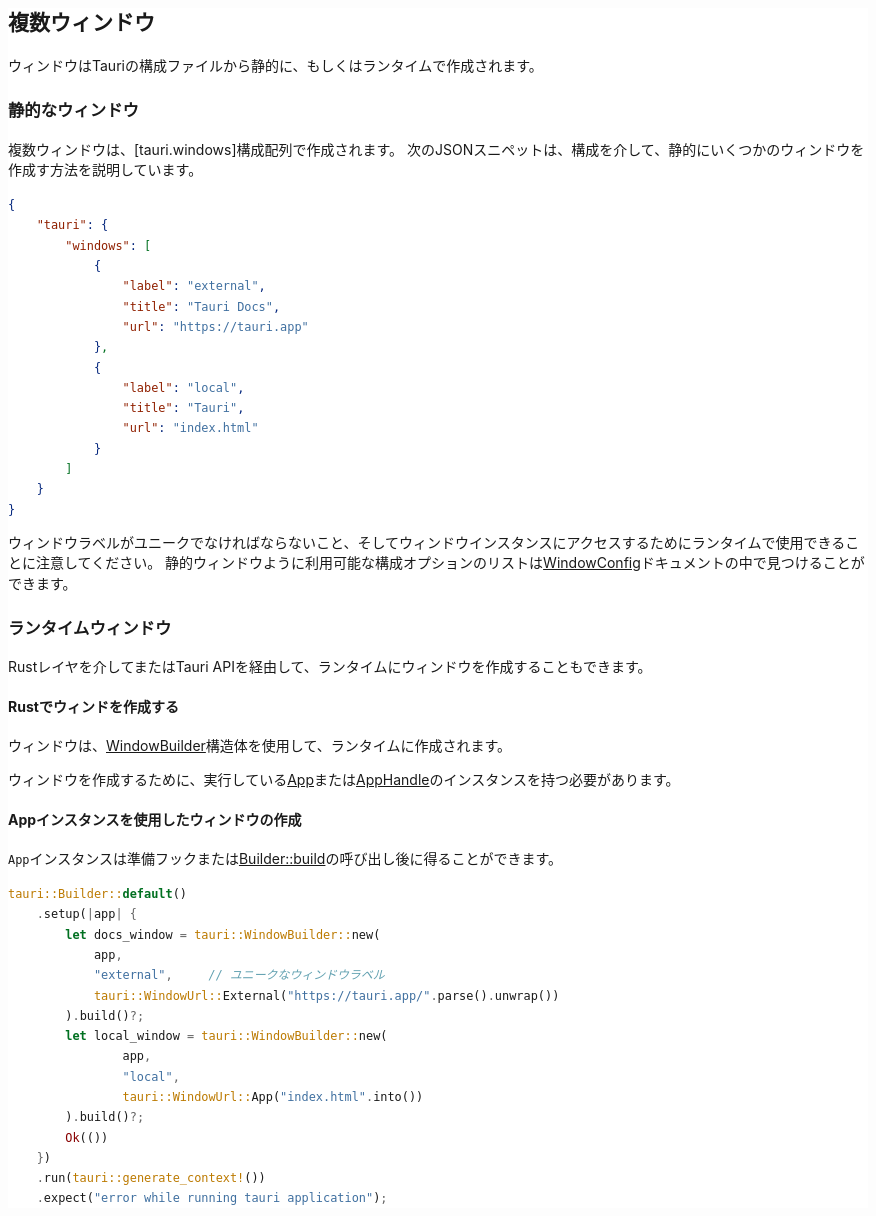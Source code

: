 ## 複数ウィンドウ

ウィンドウはTauriの構成ファイルから静的に、もしくはランタイムで作成されます。

### 静的なウィンドウ

複数ウィンドウは、[tauri.windows]構成配列で作成されます。
次のJSONスニペットは、構成を介して、静的にいくつかのウィンドウを作成す方法を説明しています。

```json
{
    "tauri": {
        "windows": [
            {
                "label": "external",
                "title": "Tauri Docs",
                "url": "https://tauri.app"
            },
            {
                "label": "local",
                "title": "Tauri",
                "url": "index.html"
            }
        ]
    }
}
```

ウィンドウラベルがユニークでなければならないこと、そしてウィンドウインスタンスにアクセスするためにランタイムで使用できることに注意してください。
静的ウィンドウように利用可能な構成オプションのリストは[WindowConfig](https://tauri.app/v1/api/config#windowconfig)ドキュメントの中で見つけることができます。

### ランタイムウィンドウ

Rustレイヤを介してまたはTauri APIを経由して、ランタイムにウィンドウを作成することもできます。

#### Rustでウィンドを作成する

ウィンドウは、[WindowBuilder](https://docs.rs/tauri/1.0.0/tauri/window/struct.WindowBuilder.html)構造体を使用して、ランタイムに作成されます。

ウィンドウを作成するために、実行している[App](https://docs.rs/tauri/1.0.0/tauri/struct.App.html)または[AppHandle](https://docs.rs/tauri/1.0.0/tauri/struct.AppHandle.html)のインスタンスを持つ必要があります。

#### Appインスタンスを使用したウィンドウの作成

`App`インスタンスは準備フックまたは[Builder::build](https://docs.rs/tauri/1.0.0/tauri/struct.Builder.html#method.build)の呼び出し後に得ることができます。

```rust
tauri::Builder::default()
    .setup(|app| {
        let docs_window = tauri::WindowBuilder::new(
            app,
            "external",     // ユニークなウィンドウラベル
            tauri::WindowUrl::External("https://tauri.app/".parse().unwrap())
        ).build()?;
        let local_window = tauri::WindowBuilder::new(
                app,
                "local",
                tauri::WindowUrl::App("index.html".into())
        ).build()?;
        Ok(())
    })
    .run(tauri::generate_context!())
    .expect("error while running tauri application");
```